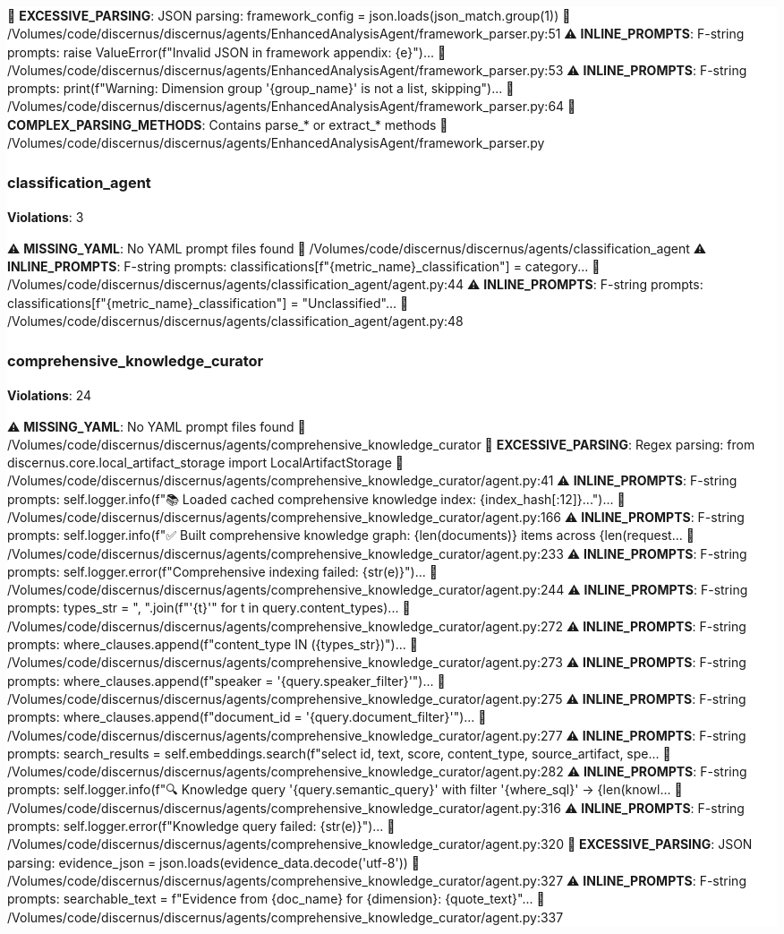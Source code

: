 🔸 **EXCESSIVE_PARSING**: JSON parsing: framework_config = json.loads(json_match.group(1))
   📍 /Volumes/code/discernus/discernus/agents/EnhancedAnalysisAgent/framework_parser.py:51
⚠️ **INLINE_PROMPTS**: F-string prompts: raise ValueError(f"Invalid JSON in framework appendix: {e}")...
   📍 /Volumes/code/discernus/discernus/agents/EnhancedAnalysisAgent/framework_parser.py:53
⚠️ **INLINE_PROMPTS**: F-string prompts: print(f"Warning: Dimension group '{group_name}' is not a list, skipping")...
   📍 /Volumes/code/discernus/discernus/agents/EnhancedAnalysisAgent/framework_parser.py:64
🔸 **COMPLEX_PARSING_METHODS**: Contains parse_* or extract_* methods
   📍 /Volumes/code/discernus/discernus/agents/EnhancedAnalysisAgent/framework_parser.py

### classification_agent
**Violations**: 3

⚠️ **MISSING_YAML**: No YAML prompt files found
   📍 /Volumes/code/discernus/discernus/agents/classification_agent
⚠️ **INLINE_PROMPTS**: F-string prompts: classifications[f"{metric_name}_classification"] = category...
   📍 /Volumes/code/discernus/discernus/agents/classification_agent/agent.py:44
⚠️ **INLINE_PROMPTS**: F-string prompts: classifications[f"{metric_name}_classification"] = "Unclassified"...
   📍 /Volumes/code/discernus/discernus/agents/classification_agent/agent.py:48

### comprehensive_knowledge_curator
**Violations**: 24

⚠️ **MISSING_YAML**: No YAML prompt files found
   📍 /Volumes/code/discernus/discernus/agents/comprehensive_knowledge_curator
🔸 **EXCESSIVE_PARSING**: Regex parsing: from discernus.core.local_artifact_storage import LocalArtifactStorage
   📍 /Volumes/code/discernus/discernus/agents/comprehensive_knowledge_curator/agent.py:41
⚠️ **INLINE_PROMPTS**: F-string prompts: self.logger.info(f"📚 Loaded cached comprehensive knowledge index: {index_hash[:12]}...")...
   📍 /Volumes/code/discernus/discernus/agents/comprehensive_knowledge_curator/agent.py:166
⚠️ **INLINE_PROMPTS**: F-string prompts: self.logger.info(f"✅ Built comprehensive knowledge graph: {len(documents)} items across {len(request...
   📍 /Volumes/code/discernus/discernus/agents/comprehensive_knowledge_curator/agent.py:233
⚠️ **INLINE_PROMPTS**: F-string prompts: self.logger.error(f"Comprehensive indexing failed: {str(e)}")...
   📍 /Volumes/code/discernus/discernus/agents/comprehensive_knowledge_curator/agent.py:244
⚠️ **INLINE_PROMPTS**: F-string prompts: types_str = ", ".join(f"'{t}'" for t in query.content_types)...
   📍 /Volumes/code/discernus/discernus/agents/comprehensive_knowledge_curator/agent.py:272
⚠️ **INLINE_PROMPTS**: F-string prompts: where_clauses.append(f"content_type IN ({types_str})")...
   📍 /Volumes/code/discernus/discernus/agents/comprehensive_knowledge_curator/agent.py:273
⚠️ **INLINE_PROMPTS**: F-string prompts: where_clauses.append(f"speaker = '{query.speaker_filter}'")...
   📍 /Volumes/code/discernus/discernus/agents/comprehensive_knowledge_curator/agent.py:275
⚠️ **INLINE_PROMPTS**: F-string prompts: where_clauses.append(f"document_id = '{query.document_filter}'")...
   📍 /Volumes/code/discernus/discernus/agents/comprehensive_knowledge_curator/agent.py:277
⚠️ **INLINE_PROMPTS**: F-string prompts: search_results = self.embeddings.search(f"select id, text, score, content_type, source_artifact, spe...
   📍 /Volumes/code/discernus/discernus/agents/comprehensive_knowledge_curator/agent.py:282
⚠️ **INLINE_PROMPTS**: F-string prompts: self.logger.info(f"🔍 Knowledge query '{query.semantic_query}' with filter '{where_sql}' → {len(knowl...
   📍 /Volumes/code/discernus/discernus/agents/comprehensive_knowledge_curator/agent.py:316
⚠️ **INLINE_PROMPTS**: F-string prompts: self.logger.error(f"Knowledge query failed: {str(e)}")...
   📍 /Volumes/code/discernus/discernus/agents/comprehensive_knowledge_curator/agent.py:320
🔸 **EXCESSIVE_PARSING**: JSON parsing: evidence_json = json.loads(evidence_data.decode('utf-8'))
   📍 /Volumes/code/discernus/discernus/agents/comprehensive_knowledge_curator/agent.py:327
⚠️ **INLINE_PROMPTS**: F-string prompts: searchable_text = f"Evidence from {doc_name} for {dimension}: {quote_text}"...
   📍 /Volumes/code/discernus/discernus/agents/comprehensive_knowledge_curator/agent.py:337